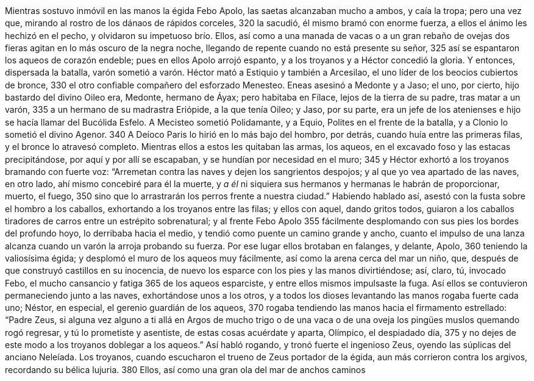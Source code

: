 Mientras sostuvo inmóvil en las manos la égida Febo Apolo, 
las saetas alcanzaban mucho a ambos, y caía la tropa;
pero una vez que, mirando al rostro de los dánaos de rápidos corceles, 320
la sacudió, él mismo bramó con enorme fuerza, a ellos el ánimo
les hechizó en el pecho, y olvidaron su impetuoso brío.
Ellos, así como a una manada de vacas o a un gran rebaño de ovejas
dos fieras agitan en lo más oscuro de la negra noche,
llegando de repente cuando no está presente su señor, 325
así se espantaron los aqueos de corazón endeble; pues en ellos Apolo
arrojó espanto, y a los troyanos y a Héctor concedió la gloria.
Y entonces, dispersada la batalla, varón sometió a varón.
Héctor mató a Estiquio y también a Arcesilao,
el uno líder de los beocios cubiertos de bronce, 330
el otro confiable compañero del esforzado Menesteo.
Eneas asesinó a Medonte y a Jaso;
el uno, por cierto, hijo bastardo del divino Oileo
era, Medonte, hermano de Áyax; pero habitaba
en Fílace, lejos de la tierra de su padre, tras matar a un varón, 335
a un hermano de su madrastra Eriópide, a la que tenía Oileo;
y Jaso, por su parte, era un jefe de los atenienses
e hijo se hacía llamar del Bucólida Esfelo.
A Mecisteo sometió Polidamante, y a Equio, Polites
en el frente de la batalla, y a Clonio lo sometió el divino Agenor. 340
A Deíoco Paris lo hirió en lo más bajo del hombro, por detrás,
cuando huía entre las primeras filas, y el bronce lo atravesó completo.
Mientras ellos a estos les quitaban las armas, los aqueos,
en el excavado foso y las estacas precipitándose,
por aquí y por allí se escapaban, y se hundían por necesidad en el muro; 345
y Héctor exhortó a los troyanos bramando con fuerte voz:
“Arremetan contra las naves y dejen los sangrientos despojos;
y al que yo vea apartado de las naves, en otro lado,
ahí mismo concebiré para él la muerte, y *a él* ni siquiera
sus hermanos y hermanas le habrán de proporcionar, muerto, el fuego, 350
sino que lo arrastrarán los perros frente a nuestra ciudad.”
Habiendo hablado así, asestó con la fusta sobre el hombro a los caballos,
exhortando a los troyanos entre las filas; y ellos con aquel,
dando gritos todos, guiaron a los caballos tiradores de carros
entre un estrépito sobrenatural; y al frente Febo Apolo 355
fácilmente desplomando con sus pies los bordes del profundo hoyo,
lo derribaba hacia el medio, y tendió como puente un camino
grande y ancho, cuanto el impulso de una lanza
alcanza cuando un varón la arroja probando su fuerza.
Por ese lugar ellos brotaban en falanges, y delante, Apolo, 360
teniendo la valiosísima égida; y desplomó el muro de los aqueos
muy fácilmente, así como la arena cerca del mar un niño,
que, después de que construyó castillos en su inocencia,
de nuevo los esparce con los pies y las manos divirtiéndose;
así, claro, tú, invocado Febo, el mucho cansancio y fatiga 365
de los aqueos esparciste, y entre ellos mismos impulsaste la fuga.
Así ellos se contuvieron permaneciendo junto a las naves,
exhortándose unos a los otros, y a todos los dioses
levantando las manos rogaba fuerte cada uno;
Néstor, en especial, el gerenio guardián de los aqueos, 370
rogaba tendiendo las manos hacia el firmamento estrellado:
“Padre Zeus, si alguna vez alguno a ti allá en Argos de mucho trigo
o de una vaca o de una oveja los pingües muslos quemando
rogó regresar, y tú lo prometiste y asentiste,
de estas cosas acuérdate y aparta, Olímpico, el despiadado día, 375
y no dejes de este modo a los troyanos doblegar a los aqueos.”
Así habló rogando, y tronó fuerte el ingenioso Zeus,
oyendo las súplicas del anciano Neleíada.
Los troyanos, cuando escucharon el trueno de Zeus portador de la égida,
aun más corrieron contra los argivos, recordando su bélica lujuria. 380
Ellos, así como una gran ola del mar de anchos caminos